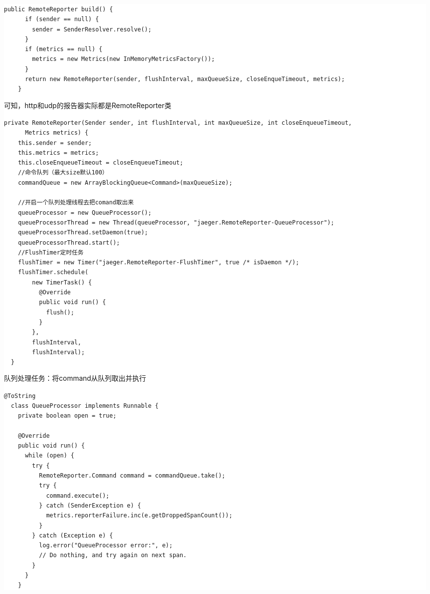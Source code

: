 ```text
public RemoteReporter build() {
      if (sender == null) {
        sender = SenderResolver.resolve();
      }
      if (metrics == null) {
        metrics = new Metrics(new InMemoryMetricsFactory());
      }
      return new RemoteReporter(sender, flushInterval, maxQueueSize, closeEnqueTimeout, metrics);
    }
```

可知，http和udp的报告器实际都是RemoteReporter类

```text
private RemoteReporter(Sender sender, int flushInterval, int maxQueueSize, int closeEnqueueTimeout,
      Metrics metrics) {
    this.sender = sender;
    this.metrics = metrics;
    this.closeEnqueueTimeout = closeEnqueueTimeout;
    //命令队列（最大size默认100）
    commandQueue = new ArrayBlockingQueue<Command>(maxQueueSize);

    //开启一个队列处理线程去把comand取出来
    queueProcessor = new QueueProcessor();
    queueProcessorThread = new Thread(queueProcessor, "jaeger.RemoteReporter-QueueProcessor");
    queueProcessorThread.setDaemon(true);
    queueProcessorThread.start();
    //FlushTimer定时任务
    flushTimer = new Timer("jaeger.RemoteReporter-FlushTimer", true /* isDaemon */);
    flushTimer.schedule(
        new TimerTask() {
          @Override
          public void run() {
            flush();
          }
        },
        flushInterval,
        flushInterval);
  }
```

队列处理任务：将command从队列取出并执行

```text
@ToString
  class QueueProcessor implements Runnable {
    private boolean open = true;

    @Override
    public void run() {
      while (open) {
        try {
          RemoteReporter.Command command = commandQueue.take();
          try {
            command.execute();
          } catch (SenderException e) {
            metrics.reporterFailure.inc(e.getDroppedSpanCount());
          }
        } catch (Exception e) {
          log.error("QueueProcessor error:", e);
          // Do nothing, and try again on next span.
        }
      }
    }
```
